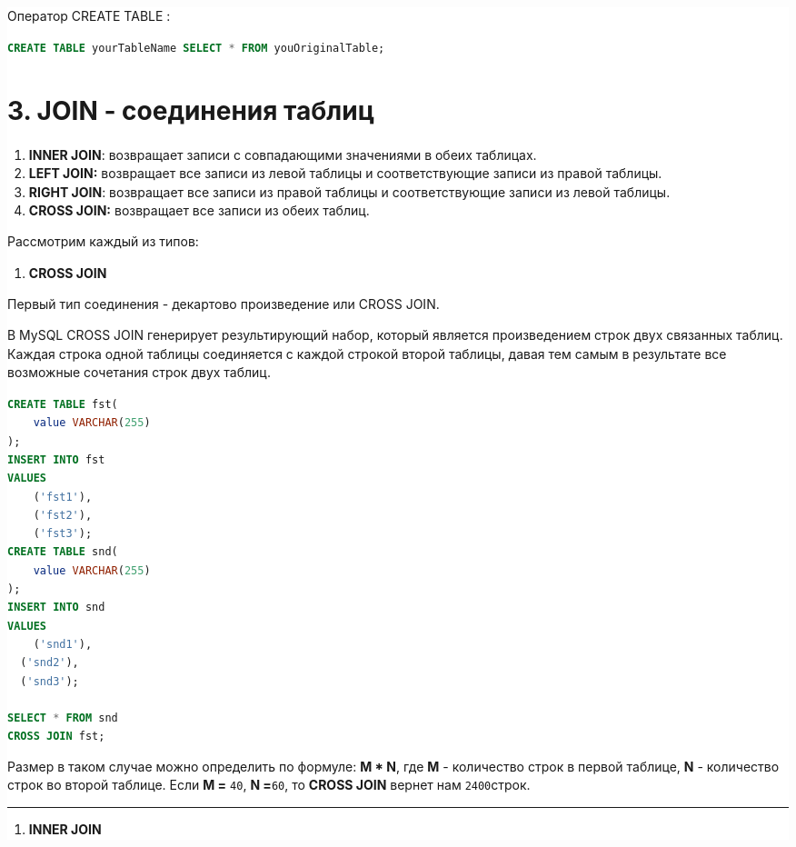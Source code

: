 Оператор CREATE TABLE :

```sql
CREATE TABLE yourTableName SELECT * FROM youOriginalTable;
```

# 3. JOIN - соединения таблиц

1. **INNER JOIN**: возвращает записи с совпадающими значениями в обеих таблицах.
2. **LEFT JOIN:** возвращает все записи из левой таблицы и соответствующие записи из правой
таблицы.
3. **RIGHT JOIN**: возвращает все записи из правой таблицы и соответствующие записи из левой таблицы.
4. **CROSS JOIN:** возвращает все записи из обеих таблиц.

Рассмотрим каждый из типов:

1. **CROSS JOIN**

Первый тип соединения - декартово произведение или CROSS JOIN.

В MySQL CROSS JOIN генерирует результирующий набор, который является произведением строк двух связанных таблиц. Каждая строка одной таблицы соединяется с каждой строкой второй таблицы, давая тем самым в результате все возможные сочетания строк двух таблиц.

```sql
CREATE TABLE fst(
	value VARCHAR(255)
);
INSERT INTO fst
VALUES
	('fst1'),
	('fst2'), 
	('fst3');
CREATE TABLE snd(
	value VARCHAR(255)
);
INSERT INTO snd
VALUES 
	('snd1'), 
  ('snd2'), 
  ('snd3');

SELECT * FROM snd
CROSS JOIN fst;
```

Размер в таком случае можно определить по формуле: **M * N**, где **M** - количество строк в первой таблице, **N** - количество строк во второй таблице. Если **M =** `40`, **N =**`60`, то **CROSS JOIN** вернет нам `2400`строк.

---

1. **INNER JOIN**
